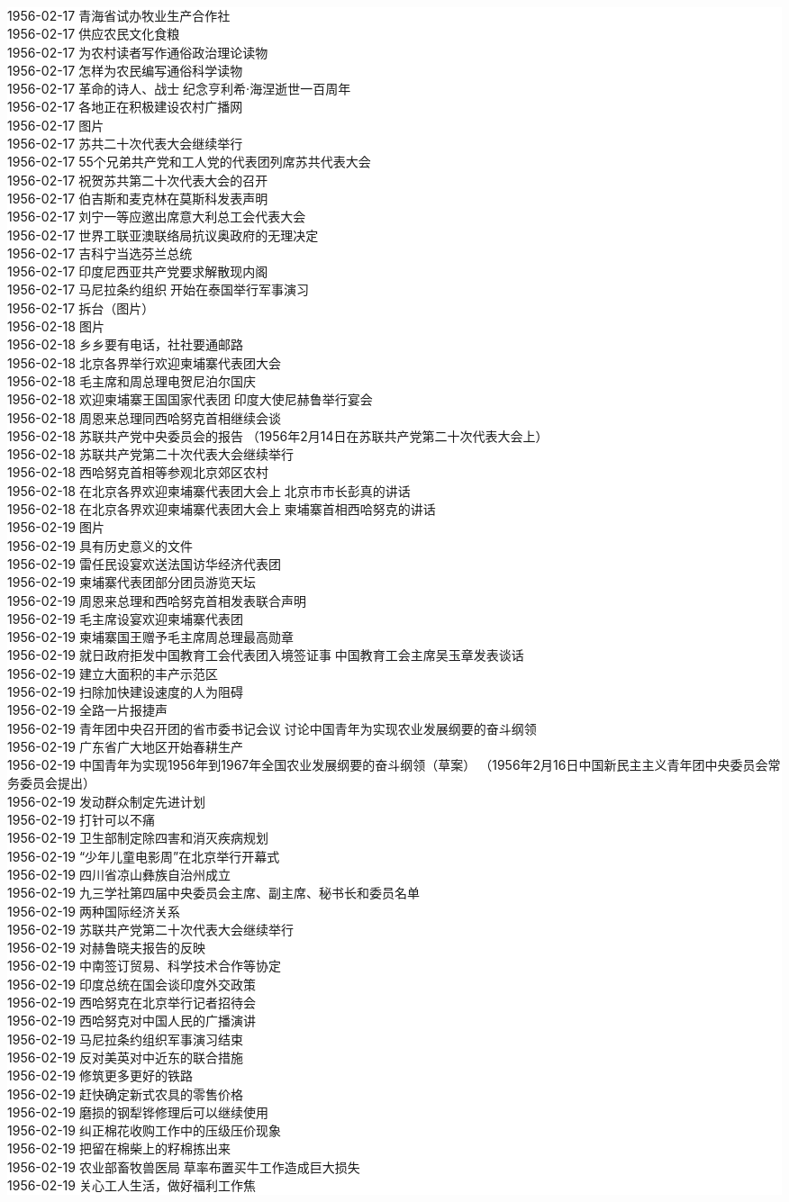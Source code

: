 1956-02-17 青海省试办牧业生产合作社  
1956-02-17 供应农民文化食粮  
1956-02-17 为农村读者写作通俗政治理论读物  
1956-02-17 怎样为农民编写通俗科学读物  
1956-02-17 革命的诗人、战士  纪念亨利希·海涅逝世一百周年  
1956-02-17 各地正在积极建设农村广播网  
1956-02-17 图片  
1956-02-17 苏共二十次代表大会继续举行  
1956-02-17 55个兄弟共产党和工人党的代表团列席苏共代表大会  
1956-02-17 祝贺苏共第二十次代表大会的召开  
1956-02-17 伯吉斯和麦克林在莫斯科发表声明  
1956-02-17 刘宁一等应邀出席意大利总工会代表大会  
1956-02-17 世界工联亚澳联络局抗议奥政府的无理决定  
1956-02-17 吉科宁当选芬兰总统  
1956-02-17 印度尼西亚共产党要求解散现内阁  
1956-02-17 马尼拉条约组织  开始在泰国举行军事演习  
1956-02-17 拆台（图片）  
1956-02-18 图片  
1956-02-18 乡乡要有电话，社社要通邮路  
1956-02-18 北京各界举行欢迎柬埔寨代表团大会  
1956-02-18 毛主席和周总理电贺尼泊尔国庆  
1956-02-18 欢迎柬埔寨王国国家代表团  印度大使尼赫鲁举行宴会  
1956-02-18 周恩来总理同西哈努克首相继续会谈  
1956-02-18 苏联共产党中央委员会的报告  （1956年2月14日在苏联共产党第二十次代表大会上）  
1956-02-18 苏联共产党第二十次代表大会继续举行  
1956-02-18 西哈努克首相等参观北京郊区农村  
1956-02-18 在北京各界欢迎柬埔寨代表团大会上  北京市市长彭真的讲话  
1956-02-18 在北京各界欢迎柬埔寨代表团大会上  柬埔寨首相西哈努克的讲话  
1956-02-19 图片  
1956-02-19 具有历史意义的文件  
1956-02-19 雷任民设宴欢送法国访华经济代表团  
1956-02-19 柬埔寨代表团部分团员游览天坛  
1956-02-19 周恩来总理和西哈努克首相发表联合声明  
1956-02-19 毛主席设宴欢迎柬埔寨代表团  
1956-02-19 柬埔寨国王赠予毛主席周总理最高勋章  
1956-02-19 就日政府拒发中国教育工会代表团入境签证事  中国教育工会主席吴玉章发表谈话  
1956-02-19 建立大面积的丰产示范区  
1956-02-19 扫除加快建设速度的人为阻碍  
1956-02-19 全路一片报捷声  
1956-02-19 青年团中央召开团的省市委书记会议  讨论中国青年为实现农业发展纲要的奋斗纲领  
1956-02-19 广东省广大地区开始春耕生产  
1956-02-19 中国青年为实现1956年到1967年全国农业发展纲要的奋斗纲领（草案）  （1956年2月16日中国新民主主义青年团中央委员会常务委员会提出）  
1956-02-19 发动群众制定先进计划  
1956-02-19 打针可以不痛  
1956-02-19 卫生部制定除四害和消灭疾病规划  
1956-02-19 “少年儿童电影周”在北京举行开幕式  
1956-02-19 四川省凉山彝族自治州成立  
1956-02-19 九三学社第四届中央委员会主席、副主席、秘书长和委员名单  
1956-02-19 两种国际经济关系  
1956-02-19 苏联共产党第二十次代表大会继续举行  
1956-02-19 对赫鲁晓夫报告的反映  
1956-02-19 中南签订贸易、科学技术合作等协定  
1956-02-19 印度总统在国会谈印度外交政策  
1956-02-19 西哈努克在北京举行记者招待会  
1956-02-19 西哈努克对中国人民的广播演讲  
1956-02-19 马尼拉条约组织军事演习结束  
1956-02-19 反对美英对中近东的联合措施  
1956-02-19 修筑更多更好的铁路  
1956-02-19 赶快确定新式农具的零售价格  
1956-02-19 磨损的钢犁铧修理后可以继续使用  
1956-02-19 纠正棉花收购工作中的压级压价现象  
1956-02-19 把留在棉柴上的籽棉拣出来  
1956-02-19 农业部畜牧兽医局  草率布置买牛工作造成巨大损失  
1956-02-19 关心工人生活，做好福利工作焦  